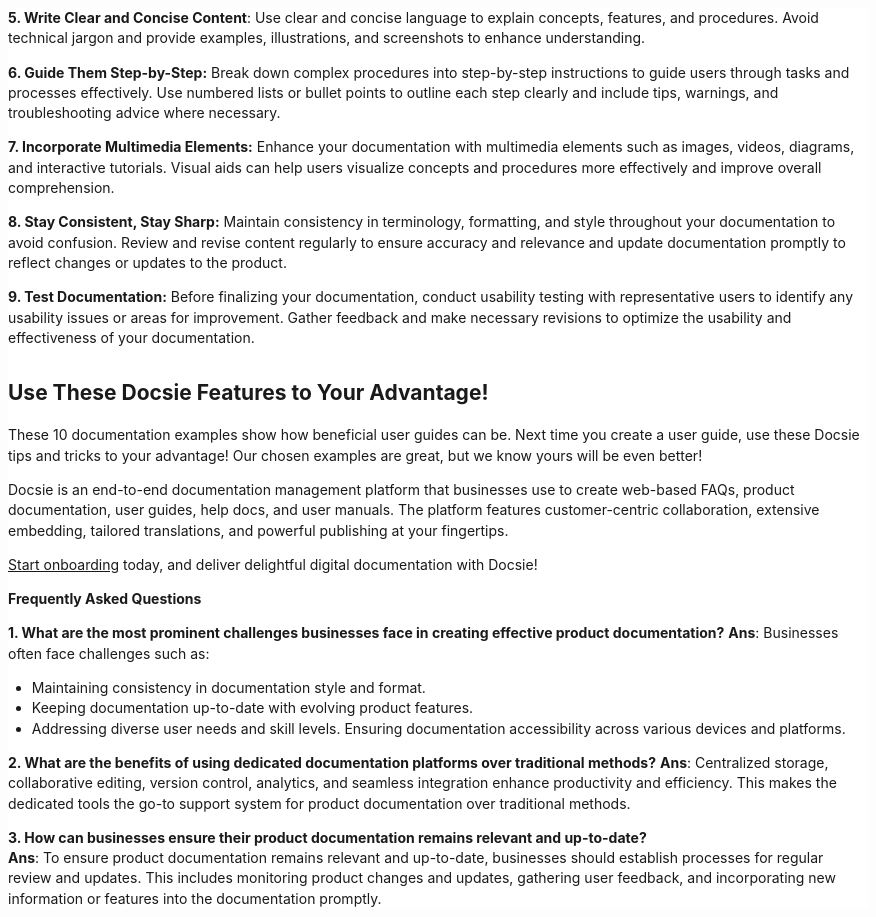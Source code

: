 **5.  Write Clear and Concise Content**: Use clear and concise language to explain concepts, features, and procedures. Avoid technical jargon and provide examples, illustrations, and screenshots to enhance understanding.

**6.  Guide Them Step-by-Step:** Break down complex procedures into step-by-step instructions to guide users through tasks and processes effectively. Use numbered lists or bullet points to outline each step clearly and include tips, warnings, and troubleshooting advice where necessary.
    
**7.  Incorporate Multimedia Elements:** Enhance your documentation with multimedia elements such as images, videos, diagrams, and interactive tutorials. Visual aids can help users visualize concepts and procedures more effectively and improve overall comprehension.

**8.  Stay Consistent, Stay Sharp:** Maintain consistency in terminology, formatting, and style throughout your documentation to avoid confusion. Review and revise content regularly to ensure accuracy and relevance and update documentation promptly to reflect changes or updates to the product.

**9.  Test Documentation:** Before finalizing your documentation, conduct usability testing with representative users to identify any usability issues or areas for improvement. Gather feedback and make necessary revisions to optimize the usability and effectiveness of your documentation.
      

## Use These Docsie Features to Your Advantage!

These 10 documentation examples show how beneficial user guides can be. Next time you create a user guide, use these Docsie tips and tricks to your advantage! Our chosen examples are great, but we know yours will be even better!

Docsie is an end-to-end documentation management platform that businesses use to create web-based FAQs, product documentation, user guides, help docs, and user manuals. The platform features customer-centric collaboration, extensive embedding, tailored translations, and powerful publishing at your fingertips.

[Start onboarding](https://app.docsie.io/onboarding/) today, and deliver delightful digital documentation with Docsie!

**Frequently Asked Questions**

 **1. What are the most prominent challenges businesses face in creating effective product documentation?**
 **Ans**: Businesses often face challenges such as:
 - Maintaining consistency in documentation style and format. 
 - Keeping documentation up-to-date with evolving product features.
 - Addressing diverse user needs and skill levels. 
   Ensuring documentation accessibility across various devices and platforms.

**2. What are the benefits of using dedicated documentation platforms over traditional methods?**
 **Ans**: Centralized storage, collaborative editing, version control, analytics, and seamless integration enhance productivity and efficiency. This makes the dedicated tools the go-to support system for product documentation over traditional methods.
    
**3.  How can businesses ensure their product documentation remains relevant and up-to-date?**    
**Ans**: To ensure product documentation remains relevant and up-to-date, businesses should establish processes for regular review and updates. This includes monitoring product changes and updates, gathering user feedback, and incorporating new information or features into the documentation promptly.
    